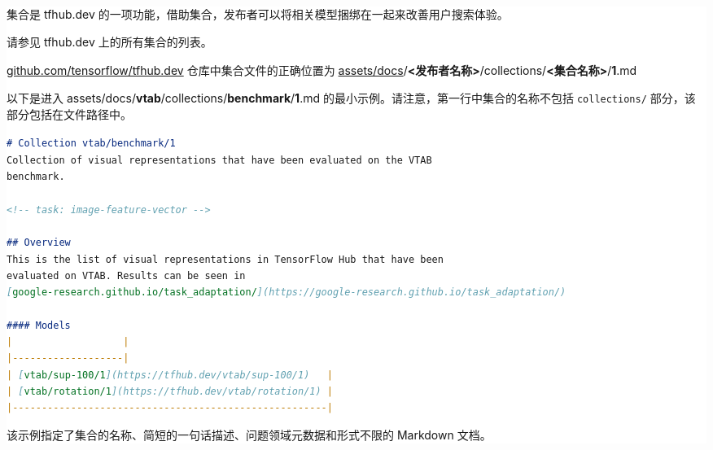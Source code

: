集合是 tfhub.dev 的一项功能，借助集合，发布者可以将相关模型捆绑在一起来改善用户搜索体验。

请参见 tfhub.dev 上的所有集合的列表。

[github.com/tensorflow/tfhub.dev](https://github.com/tensorflow/tfhub.dev) 仓库中集合文件的正确位置为 [assets/docs](https://github.com/tensorflow/tfhub.dev/tree/master/assets/docs)/<b>&lt;发布者名称&gt;</b>/collections/<b>&lt;集合名称&gt;</b>/<b>1</b>.md

以下是进入 assets/docs/<b>vtab</b>/collections/<b>benchmark</b>/<b>1</b>.md 的最小示例。请注意，第一行中集合的名称不包括 `collections/` 部分，该部分包括在文件路径中。

```markdown
# Collection vtab/benchmark/1
Collection of visual representations that have been evaluated on the VTAB
benchmark.

<!-- task: image-feature-vector -->

## Overview
This is the list of visual representations in TensorFlow Hub that have been
evaluated on VTAB. Results can be seen in
[google-research.github.io/task_adaptation/](https://google-research.github.io/task_adaptation/)

#### Models
|                   |
|-------------------|
| [vtab/sup-100/1](https://tfhub.dev/vtab/sup-100/1)   |
| [vtab/rotation/1](https://tfhub.dev/vtab/rotation/1) |
|------------------------------------------------------|
```

该示例指定了集合的名称、简短的一句话描述、问题领域元数据和形式不限的 Markdown 文档。
